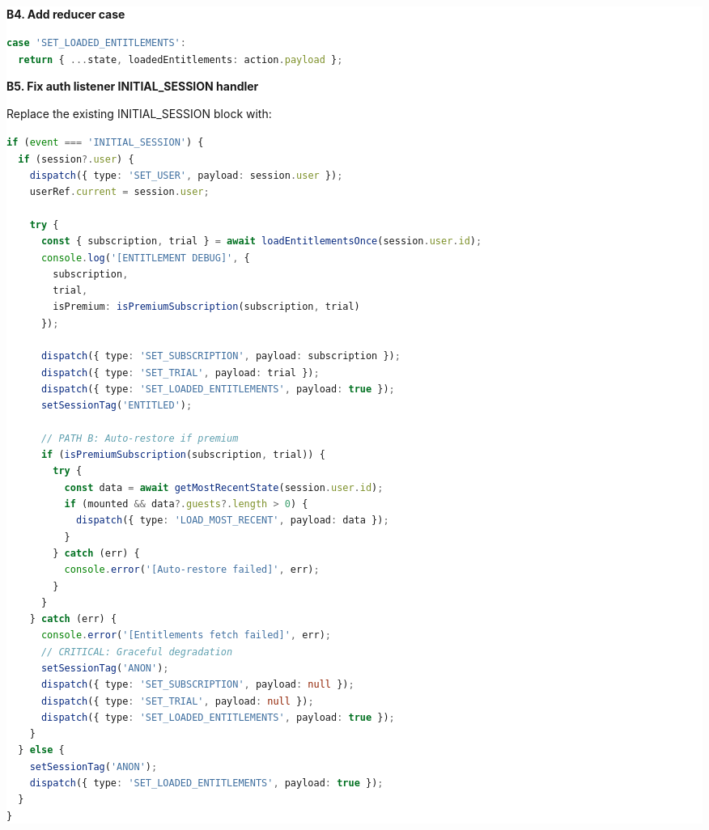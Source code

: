 **B4. Add reducer case**

```typescript
case 'SET_LOADED_ENTITLEMENTS':
  return { ...state, loadedEntitlements: action.payload };
```

**B5. Fix auth listener INITIAL_SESSION handler**

Replace the existing INITIAL_SESSION block with:

```typescript
if (event === 'INITIAL_SESSION') {
  if (session?.user) {
    dispatch({ type: 'SET_USER', payload: session.user });
    userRef.current = session.user;

    try {
      const { subscription, trial } = await loadEntitlementsOnce(session.user.id);
      console.log('[ENTITLEMENT DEBUG]', { 
        subscription, 
        trial, 
        isPremium: isPremiumSubscription(subscription, trial) 
      });
      
      dispatch({ type: 'SET_SUBSCRIPTION', payload: subscription });
      dispatch({ type: 'SET_TRIAL', payload: trial });
      dispatch({ type: 'SET_LOADED_ENTITLEMENTS', payload: true });
      setSessionTag('ENTITLED');

      // PATH B: Auto-restore if premium
      if (isPremiumSubscription(subscription, trial)) {
        try {
          const data = await getMostRecentState(session.user.id);
          if (mounted && data?.guests?.length > 0) {
            dispatch({ type: 'LOAD_MOST_RECENT', payload: data });
          }
        } catch (err) {
          console.error('[Auto-restore failed]', err);
        }
      }
    } catch (err) {
      console.error('[Entitlements fetch failed]', err);
      // CRITICAL: Graceful degradation
      setSessionTag('ANON');
      dispatch({ type: 'SET_SUBSCRIPTION', payload: null });
      dispatch({ type: 'SET_TRIAL', payload: null });
      dispatch({ type: 'SET_LOADED_ENTITLEMENTS', payload: true });
    }
  } else {
    setSessionTag('ANON');
    dispatch({ type: 'SET_LOADED_ENTITLEMENTS', payload: true });
  }
}
```

